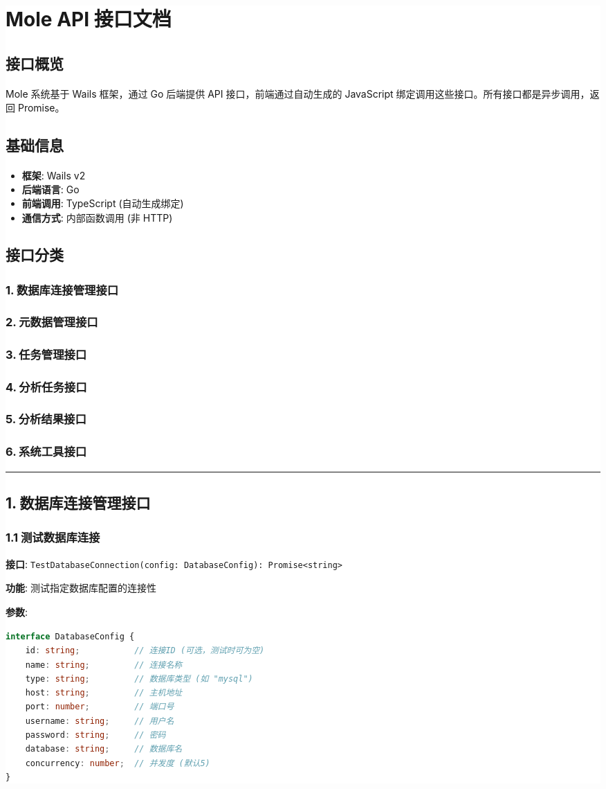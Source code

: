 # Mole API 接口文档

## 接口概览

Mole 系统基于 Wails 框架，通过 Go 后端提供 API 接口，前端通过自动生成的 JavaScript 绑定调用这些接口。所有接口都是异步调用，返回 Promise。

## 基础信息

- **框架**: Wails v2
- **后端语言**: Go
- **前端调用**: TypeScript (自动生成绑定)
- **通信方式**: 内部函数调用 (非 HTTP)

## 接口分类

### 1. 数据库连接管理接口
### 2. 元数据管理接口
### 3. 任务管理接口
### 4. 分析任务接口
### 5. 分析结果接口
### 6. 系统工具接口

---

## 1. 数据库连接管理接口

### 1.1 测试数据库连接

**接口**: `TestDatabaseConnection(config: DatabaseConfig): Promise<string>`

**功能**: 测试指定数据库配置的连接性

**参数**:
```typescript
interface DatabaseConfig {
    id: string;           // 连接ID (可选，测试时可为空)
    name: string;         // 连接名称
    type: string;         // 数据库类型 (如 "mysql")
    host: string;         // 主机地址
    port: number;         // 端口号
    username: string;     // 用户名
    password: string;     // 密码
    database: string;     // 数据库名
    concurrency: number;  // 并发度 (默认5)
}
```
